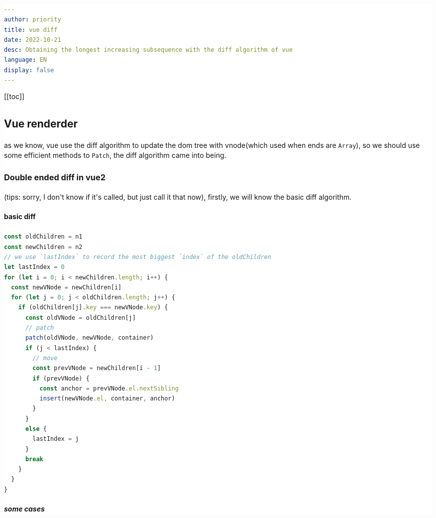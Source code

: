 ```yaml
---
author: priority
title: vue diff 
date: 2022-10-21
desc: Obtaining the longest increasing subsequence with the diff algorithm of vue
language: EN
display: false
---
```


[[toc]]

## Vue renderder
as we know, vue use the diff algorithm to update the dom tree with vnode(which used when ends are `Array`), so we should use some efficient methods to `Patch`, the diff algorithm came into being.


### Double ended diff in vue2
(tips: sorry, I don't know if it's called, but just call it that now), 
firstly, we will know the basic diff algorithm.

#### basic diff

```js
const oldChildren = n1
const newChildren = n2
// we use `lastIndex` to record the most biggest `index` of the oldChildren
let lastIndex = 0
for (let i = 0; i < newChildren.length; i++) {
  const newVNode = newChildren[i]
  for (let j = 0; j < oldChildren.length; j++) {
    if (oldChildren[j].key === newVNode.key) {
      const oldVNode = oldChildren[j]
      // patch
      patch(oldVNode, newVNode, container)
      if (j < lastIndex) {
        // move
        const prevVNode = newChildren[i - 1]
        if (prevVNode) {
          const anchor = prevVNode.el.nextSibling
          insert(newVNode.el, container, anchor)
        }
      }
      else {
        lastIndex = j
      }
      break
    }
  }
}
```
##### some cases
